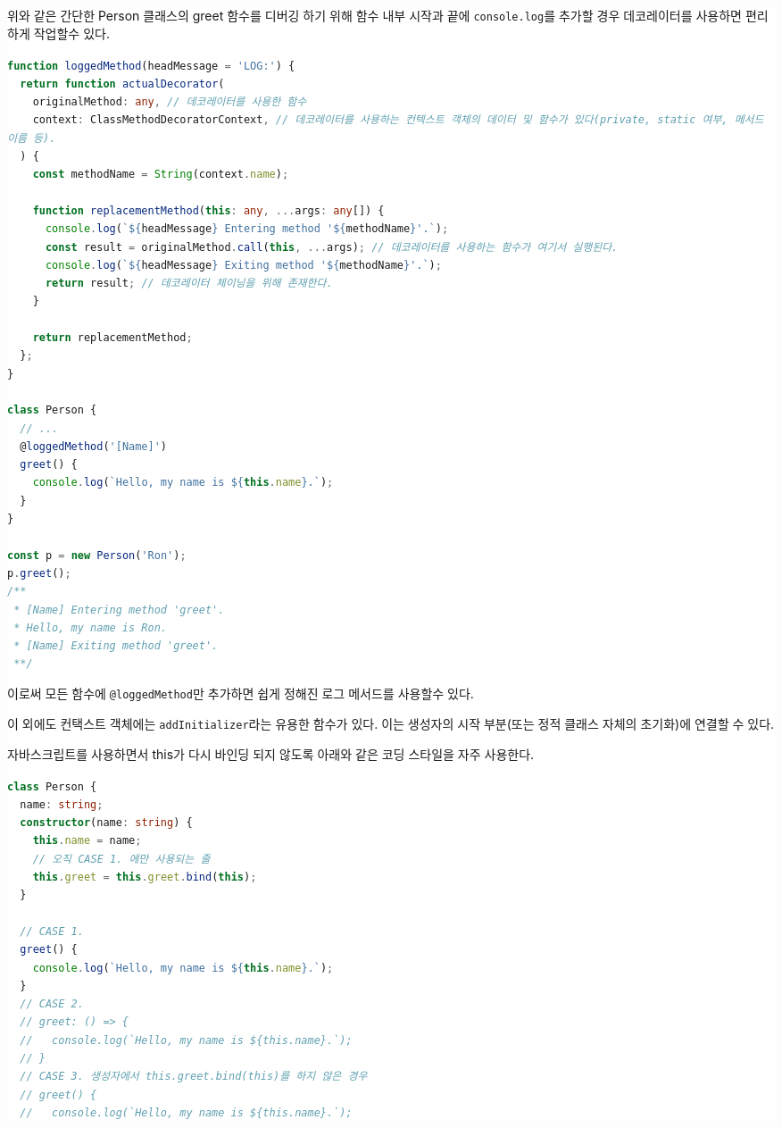 위와 같은 간단한 Person 클래스의 greet 함수를 디버깅 하기 위해 함수 내부 시작과 끝에 `console.log`를 추가할 경우 데코레이터를 사용하면 편리하게 작업할수 있다.

```ts
function loggedMethod(headMessage = 'LOG:') {
  return function actualDecorator(
    originalMethod: any, // 데코레이터를 사용한 함수
    context: ClassMethodDecoratorContext, // 데코레이터를 사용하는 컨텍스트 객체의 데이터 및 함수가 있다(private, static 여부, 메서드 이름 등).
  ) {
    const methodName = String(context.name);

    function replacementMethod(this: any, ...args: any[]) {
      console.log(`${headMessage} Entering method '${methodName}'.`);
      const result = originalMethod.call(this, ...args); // 데코레이터를 사용하는 함수가 여기서 실행된다.
      console.log(`${headMessage} Exiting method '${methodName}'.`);
      return result; // 데코레이터 체이닝을 위해 존재한다.
    }

    return replacementMethod;
  };
}

class Person {
  // ...
  @loggedMethod('[Name]')
  greet() {
    console.log(`Hello, my name is ${this.name}.`);
  }
}

const p = new Person('Ron');
p.greet();
/**
 * [Name] Entering method 'greet'.
 * Hello, my name is Ron.
 * [Name] Exiting method 'greet'.
 **/
```

이로써 모든 함수에 `@loggedMethod`만 추가하면 쉽게 정해진 로그 메서드를 사용할수 있다.

이 외에도 컨택스트 객체에는 `addInitializer`라는 유용한 함수가 있다. 이는 생성자의 시작 부분(또는 정적 클래스 자체의 초기화)에 연결할 수 있다.

자바스크립트를 사용하면서 this가 다시 바인딩 되지 않도록 아래와 같은 코딩 스타일을 자주 사용한다.

```ts
class Person {
  name: string;
  constructor(name: string) {
    this.name = name;
    // 오직 CASE 1. 에만 사용되는 줄
    this.greet = this.greet.bind(this);
  }

  // CASE 1.
  greet() {
    console.log(`Hello, my name is ${this.name}.`);
  }
  // CASE 2.
  // greet: () => {
  //   console.log(`Hello, my name is ${this.name}.`);
  // }
  // CASE 3. 생성자에서 this.greet.bind(this)를 하지 않은 경우
  // greet() {
  //   console.log(`Hello, my name is ${this.name}.`);
```